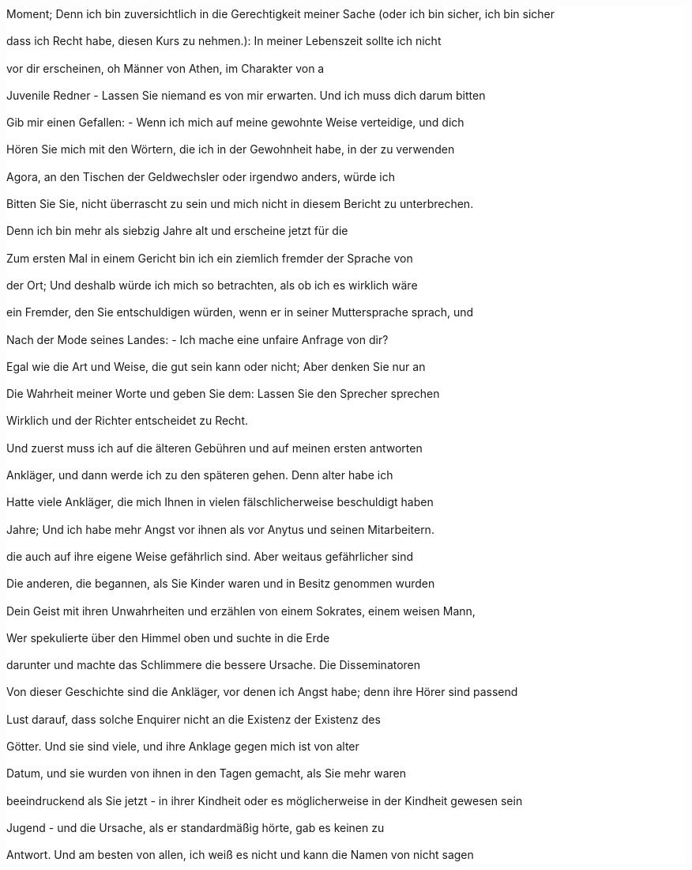 Moment; Denn ich bin zuversichtlich in die Gerechtigkeit meiner Sache (oder ich bin sicher, ich bin sicher

dass ich Recht habe, diesen Kurs zu nehmen.): In meiner Lebenszeit sollte ich nicht

vor dir erscheinen, oh Männer von Athen, im Charakter von a

Juvenile Redner - Lassen Sie niemand es von mir erwarten. Und ich muss dich darum bitten

Gib mir einen Gefallen: - Wenn ich mich auf meine gewohnte Weise verteidige, und dich

Hören Sie mich mit den Wörtern, die ich in der Gewohnheit habe, in der zu verwenden

Agora, an den Tischen der Geldwechsler oder irgendwo anders, würde ich

Bitten Sie Sie, nicht überrascht zu sein und mich nicht in diesem Bericht zu unterbrechen.

Denn ich bin mehr als siebzig Jahre alt und erscheine jetzt für die

Zum ersten Mal in einem Gericht bin ich ein ziemlich fremder der Sprache von

der Ort; Und deshalb würde ich mich so betrachten, als ob ich es wirklich wäre

ein Fremder, den Sie entschuldigen würden, wenn er in seiner Muttersprache sprach, und

Nach der Mode seines Landes: - Ich mache eine unfaire Anfrage von dir?

Egal wie die Art und Weise, die gut sein kann oder nicht; Aber denken Sie nur an

Die Wahrheit meiner Worte und geben Sie dem: Lassen Sie den Sprecher sprechen

Wirklich und der Richter entscheidet zu Recht.



Und zuerst muss ich auf die älteren Gebühren und auf meinen ersten antworten

Ankläger, und dann werde ich zu den späteren gehen. Denn alter habe ich

Hatte viele Ankläger, die mich Ihnen in vielen fälschlicherweise beschuldigt haben

Jahre; Und ich habe mehr Angst vor ihnen als vor Anytus und seinen Mitarbeitern.

die auch auf ihre eigene Weise gefährlich sind. Aber weitaus gefährlicher sind

Die anderen, die begannen, als Sie Kinder waren und in Besitz genommen wurden

Dein Geist mit ihren Unwahrheiten und erzählen von einem Sokrates, einem weisen Mann,

Wer spekulierte über den Himmel oben und suchte in die Erde

darunter und machte das Schlimmere die bessere Ursache. Die Disseminatoren

Von dieser Geschichte sind die Ankläger, vor denen ich Angst habe; denn ihre Hörer sind passend

Lust darauf, dass solche Enquirer nicht an die Existenz der Existenz des

Götter. Und sie sind viele, und ihre Anklage gegen mich ist von alter

Datum, und sie wurden von ihnen in den Tagen gemacht, als Sie mehr waren

beeindruckend als Sie jetzt - in ihrer Kindheit oder es möglicherweise in der Kindheit gewesen sein

Jugend - und die Ursache, als er standardmäßig hörte, gab es keinen zu

Antwort. Und am besten von allen, ich weiß es nicht und kann die Namen von nicht sagen
